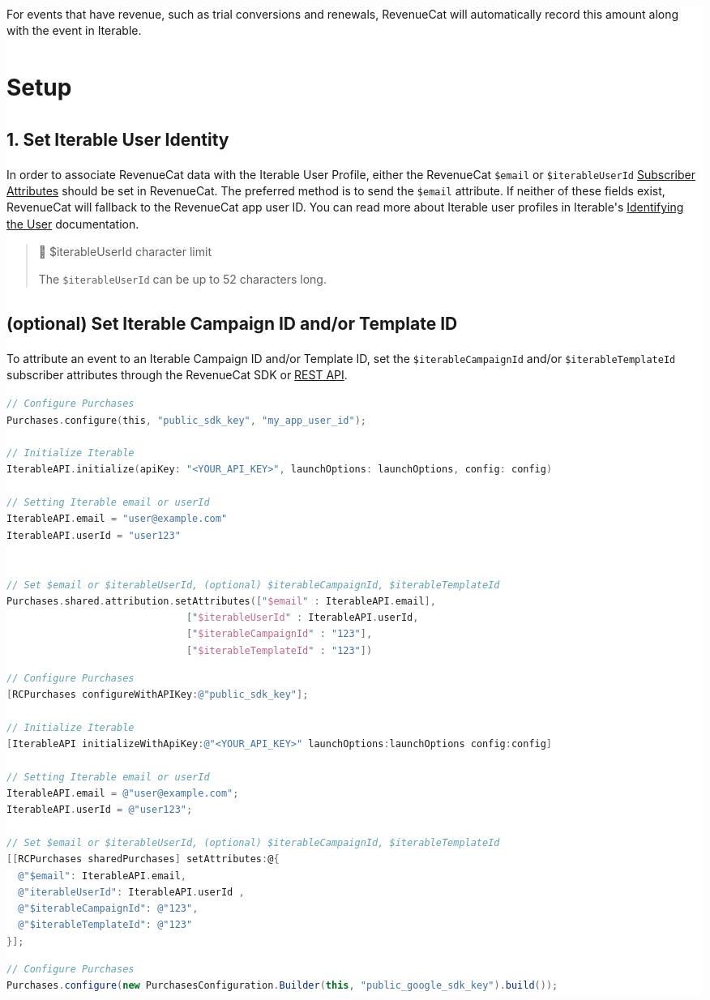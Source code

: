 For events that have revenue, such as trial conversions and renewals, RevenueCat will automatically record this amount along with the event in Iterable. 

# Setup

## 1. Set Iterable User Identity

In order to associate RevenueCat data with the Iterable User Profile, either the RevenueCat `$email` or `$iterableUserId` [Subscriber Attributes](doc:subscriber-attributes) should be set in RevenueCat. The preferred method is to send the `$email` attribute. If neither of these fields exist, RevenueCat will fallback to the RevenueCat app user ID. You can read more about Iterable user profiles in Iterable's [Identifying the User](https://support.iterable.com/hc/en-us/articles/360035402531-Identifying-the-User-) documentation. 

> 📘 $iterableUserId character limit
> 
> The `$iterableUserId` can be up to 52 characters long.

## (optional) Set Iterable Campaign ID and/or Template ID

To attribute an event to an Iterable Campaign ID and/or Template ID, set the `$iterableCampaignId` and/or `$iterableTemplateId` subscriber attributes through the RevenueCat SDK or [REST API](https://docs.revenuecat.com/reference/update-subscriber-attributes).

```swift 
// Configure Purchases
Purchases.configure(this, "public_sdk_key", "my_app_user_id");

// Initialize Iterable
IterableAPI.initialize(apiKey: "<YOUR_API_KEY>", launchOptions: launchOptions, config: config)

// Setting Iterable email or userId
IterableAPI.email = "user@example.com"
IterableAPI.userId = "user123"


// Set $email or $iterableUserId, (optional) $iterableCampaignId, $iterableTemplateId
Purchases.shared.attribution.setAttributes(["$email" : IterableAPI.email],
                               ["$iterableUserId" : IterableAPI.userId,
                               ["$iterableCampaignId" : "123"],
                               ["$iterableTemplateId" : "123"])
```
```objectivec 
// Configure Purchases
[RCPurchases configureWithAPIKey:@"public_sdk_key"];

// Initialize Iterable
[IterableAPI initializeWithApiKey:@"<YOUR_API_KEY>" launchOptions:launchOptions config:config]

// Setting Iterable email or userId
IterableAPI.email = @"user@example.com";
IterableAPI.userId = @"user123";

// Set $email or $iterableUserId, (optional) $iterableCampaignId, $iterableTemplateId
[[RCPurchases sharedPurchases] setAttributes:@{
  @"$email": IterableAPI.email,
  @"iterableUserId": IterableAPI.userId ,
  @"$iterableCampaignId": @"123",
  @"$iterableTemplateId": @"123"
}];
```
```java 
// Configure Purchases
Purchases.configure(new PurchasesConfiguration.Builder(this, "public_google_sdk_key").build());
```